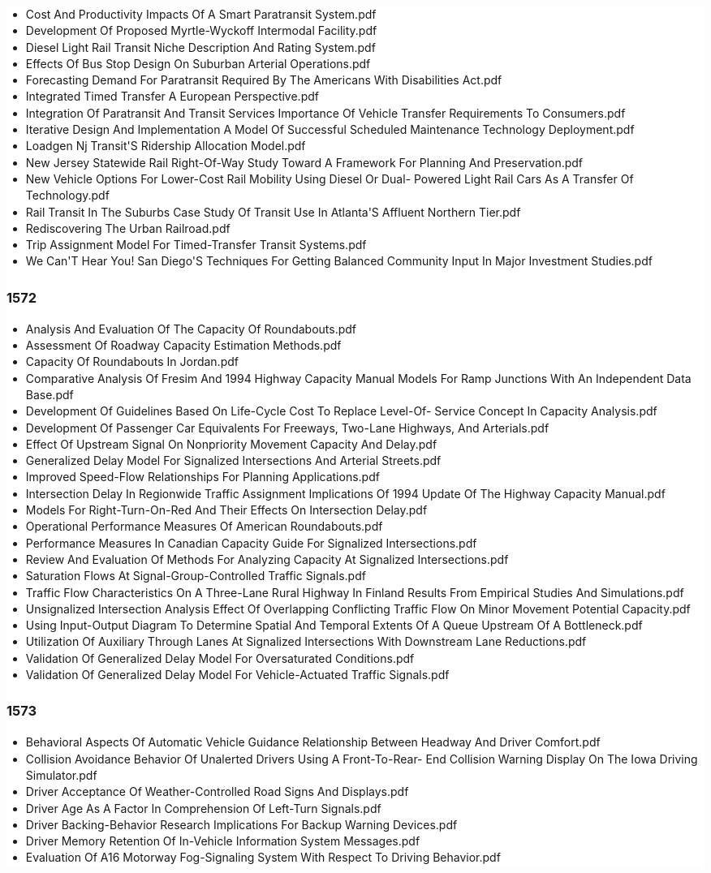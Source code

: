 *  Cost  And  Productivity  Impacts  Of  A    Smart  Paratransit  System.pdf
*  Development  Of  Proposed  Myrtle-Wyckoff  Intermodal  Facility.pdf
*  Diesel  Light  Rail  Transit  Niche  Description  And  Rating  System.pdf
*  Effects  Of  Bus  Stop  Design  On  Suburban  Arterial  Operations.pdf
*  Forecasting  Demand  For  Paratransit  Required  By  The  Americans  With  Disabilities  Act.pdf
*  Integrated  Timed  Transfer    A  European  Perspective.pdf
*  Integration  Of  Paratransit  And  Transit  Services  Importance  Of  Vehicle  Transfer  Requirements  To  Consumers.pdf
*  Iterative  Design  And  Implementation    A  Model  Of  Successful  Scheduled  Maintenance  Technology  Deployment.pdf
*  Loadgen    Nj  Transit'S  Ridership  Allocation  Model.pdf
*  New  Jersey  Statewide  Rail  Right-Of-Way  Study  Toward  A  Framework  For  Planning  And  Preservation.pdf
*  New  Vehicle  Options  For  Lower-Cost  Rail  Mobility    Using  Diesel  Or  Dual-  Powered  Light  Rail  Cars  As  A  Transfer  Of  Technology.pdf
*  Rail  Transit  In  The  Suburbs  Case  Study  Of  Transit  Use  In  Atlanta'S  Affluent  Northern  Tier.pdf
*  Rediscovering  The  Urban  Railroad.pdf
*  Trip  Assignment  Model  For  Timed-Transfer  Transit  Systems.pdf
*  We  Can'T  Hear  You!  San  Diego'S  Techniques  For  Getting  Balanced  Community  Input  In  Major  Investment  Studies.pdf
###  1572
*  Analysis  And  Evaluation  Of  The  Capacity  Of  Roundabouts.pdf
*  Assessment  Of  Roadway  Capacity  Estimation  Methods.pdf
*  Capacity  Of  Roundabouts  In  Jordan.pdf
*  Comparative  Analysis  Of  Fresim  And  1994  Highway  Capacity  Manual  Models  For  Ramp  Junctions  With  An  Independent  Data  Base.pdf
*  Development  Of  Guidelines  Based  On  Life-Cycle  Cost  To  Replace  Level-Of-  Service  Concept  In  Capacity  Analysis.pdf
*  Development  Of  Passenger  Car  Equivalents  For  Freeways,  Two-Lane  Highways,  And  Arterials.pdf
*  Effect  Of  Upstream  Signal  On  Nonpriority  Movement  Capacity  And  Delay.pdf
*  Generalized  Delay  Model  For  Signalized  Intersections  And  Arterial  Streets.pdf
*  Improved  Speed-Flow  Relationships  For  Planning  Applications.pdf
*  Intersection  Delay  In  Regionwide  Traffic  Assignment  Implications  Of  1994  Update  Of  The  Highway  Capacity  Manual.pdf
*  Models  For  Right-Turn-On-Red  And  Their  Effects  On  Intersection  Delay.pdf
*  Operational  Performance  Measures  Of  American  Roundabouts.pdf
*  Performance  Measures  In    Canadian  Capacity  Guide  For  Signalized  Intersections.pdf
*  Review  And  Evaluation  Of  Methods  For  Analyzing  Capacity  At  Signalized  Intersections.pdf
*  Saturation  Flows  At  Signal-Group-Controlled  Traffic  Signals.pdf
*  Traffic  Flow  Characteristics  On  A  Three-Lane  Rural  Highway  In  Finland    Results  From  Empirical  Studies  And  Simulations.pdf
*  Unsignalized  Intersection  Analysis  Effect  Of  Overlapping  Conflicting  Traffic  Flow  On  Minor  Movement  Potential  Capacity.pdf
*  Using  Input-Output  Diagram  To  Determine  Spatial  And  Temporal  Extents  Of  A  Queue  Upstream  Of  A  Bottleneck.pdf
*  Utilization  Of  Auxiliary  Through  Lanes  At  Signalized  Intersections  With  Downstream  Lane  Reductions.pdf
*  Validation  Of  Generalized  Delay  Model  For  Oversaturated  Conditions.pdf
*  Validation  Of  Generalized  Delay  Model  For  Vehicle-Actuated  Traffic  Signals.pdf
###  1573
*  Behavioral  Aspects  Of  Automatic  Vehicle  Guidance  Relationship  Between  Headway  And  Driver  Comfort.pdf
*  Collision  Avoidance  Behavior  Of  Unalerted  Drivers  Using  A  Front-To-Rear-  End  Collision  Warning  Display  On  The  Iowa  Driving  Simulator.pdf
*  Driver  Acceptance  Of  Weather-Controlled  Road  Signs  And  Displays.pdf
*  Driver  Age  As  A  Factor  In  Comprehension  Of  Left-Turn  Signals.pdf
*  Driver  Backing-Behavior  Research    Implications  For  Backup  Warning  Devices.pdf
*  Driver  Memory  Retention  Of  In-Vehicle  Information  System  Messages.pdf
*  Evaluation  Of  A16  Motorway  Fog-Signaling  System  With  Respect  To  Driving  Behavior.pdf